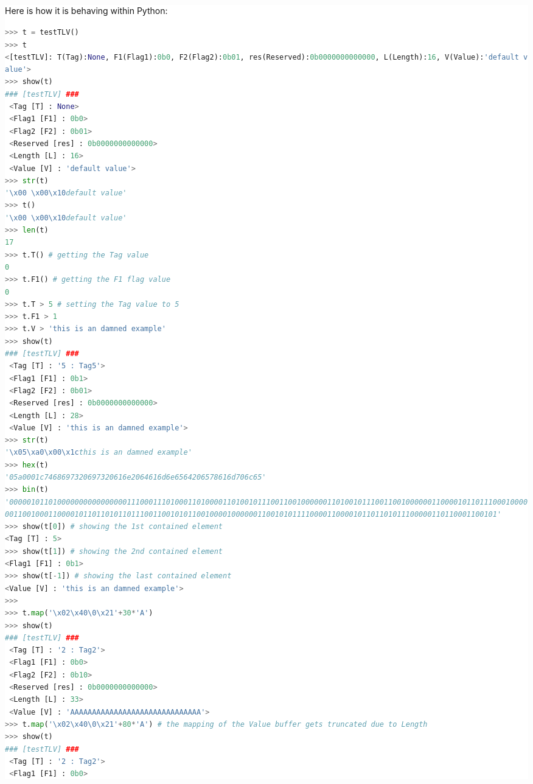 Here is how it is behaving within Python:
```python
>>> t = testTLV()
>>> t
<[testTLV]: T(Tag):None, F1(Flag1):0b0, F2(Flag2):0b01, res(Reserved):0b0000000000000, L(Length):16, V(Value):'default value'>
>>> show(t)
### [testTLV] ###
 <Tag [T] : None>
 <Flag1 [F1] : 0b0>
 <Flag2 [F2] : 0b01>
 <Reserved [res] : 0b0000000000000>
 <Length [L] : 16>
 <Value [V] : 'default value'>
>>> str(t)
'\x00 \x00\x10default value'
>>> t()
'\x00 \x00\x10default value'
>>> len(t)
17
>>> t.T() # getting the Tag value
0
>>> t.F1() # getting the F1 flag value
0
>>> t.T > 5 # setting the Tag value to 5
>>> t.F1 > 1
>>> t.V > 'this is an damned example'
>>> show(t)
### [testTLV] ###
 <Tag [T] : '5 : Tag5'>
 <Flag1 [F1] : 0b1>
 <Flag2 [F2] : 0b01>
 <Reserved [res] : 0b0000000000000>
 <Length [L] : 28>
 <Value [V] : 'this is an damned example'>
>>> str(t)
'\x05\xa0\x00\x1cthis is an damned example'
>>> hex(t)
'05a0001c7468697320697320616e2064616d6e6564206578616d706c65'
>>> bin(t)
'0000010110100000000000000001110001110100011010000110100101110011001000000110100101110011001000000110000101101110001000000110010001100001011011010110111001100101011001000010000001100101011110000110000101101101011100000110110001100101'
>>> show(t[0]) # showing the 1st contained element
<Tag [T] : 5>
>>> show(t[1]) # showing the 2nd contained element
<Flag1 [F1] : 0b1>
>>> show(t[-1]) # showing the last contained element
<Value [V] : 'this is an damned example'>
>>>
>>> t.map('\x02\x40\0\x21'+30*'A')
>>> show(t)
### [testTLV] ###
 <Tag [T] : '2 : Tag2'>
 <Flag1 [F1] : 0b0>
 <Flag2 [F2] : 0b10>
 <Reserved [res] : 0b0000000000000>
 <Length [L] : 33>
 <Value [V] : 'AAAAAAAAAAAAAAAAAAAAAAAAAAAAAA'>
>>> t.map('\x02\x40\0\x21'+80*'A') # the mapping of the Value buffer gets truncated due to Length
>>> show(t)
### [testTLV] ###
 <Tag [T] : '2 : Tag2'>
 <Flag1 [F1] : 0b0>
```
